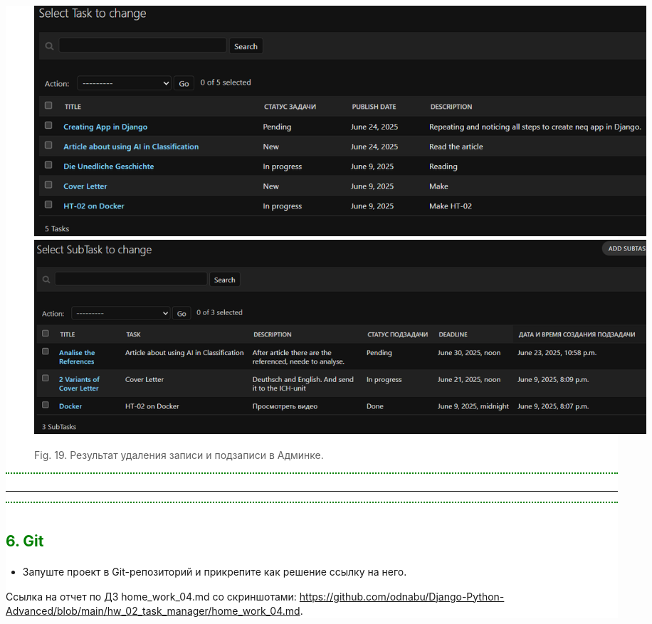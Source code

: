 <img src="figs/hw_04/img19_1.png" width="1100" style="margin: 0 0 0 40px"/>  

<img src="figs/hw_04/img19_2.png" width="1100" style="margin: 0 0 0 40px"/>  

<a id="img19" style="margin: 40px; color:#606060;">Fig. 19. Результат удаления записи и подзаписи в Админке.</a>




<div style="font: bold normal 110% sans-serif; color: #8A2BE2; white-space: pre; border-top: 2px dotted #008000; padding: 5px;"></div>  



---
<div style="font: bold normal 110% sans-serif; color: #8A2BE2; white-space: pre; border-top: 2px dotted #008000; padding: 5px;"></div>  

## <a id="s6" style="color: #008000">6. Git</a>
- Запуште проект в Git-репозиторий и прикрепите как решение ссылку на него.

Ссылка на отчет по ДЗ <a>home_work_04.md</a> со скриншотами: https://github.com/odnabu/Django-Python-Advanced/blob/main/hw_02_task_manager/home_work_04.md.  
